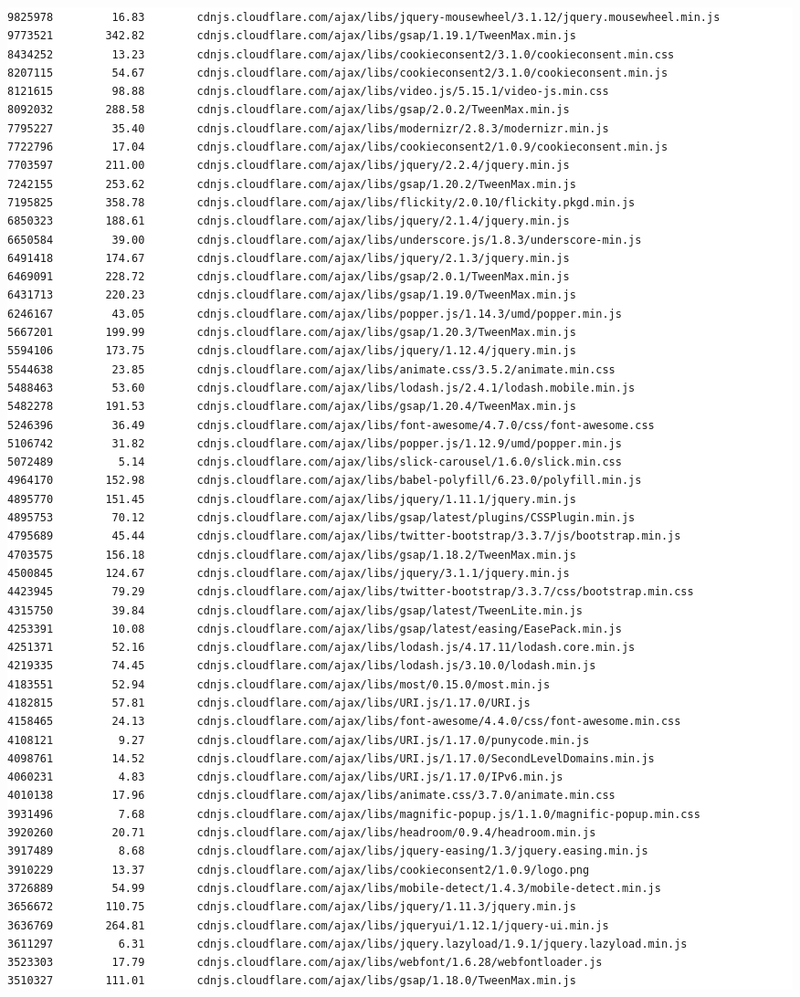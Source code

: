 ```
9825978         16.83        cdnjs.cloudflare.com/ajax/libs/jquery-mousewheel/3.1.12/jquery.mousewheel.min.js
9773521        342.82        cdnjs.cloudflare.com/ajax/libs/gsap/1.19.1/TweenMax.min.js
8434252         13.23        cdnjs.cloudflare.com/ajax/libs/cookieconsent2/3.1.0/cookieconsent.min.css
8207115         54.67        cdnjs.cloudflare.com/ajax/libs/cookieconsent2/3.1.0/cookieconsent.min.js
8121615         98.88        cdnjs.cloudflare.com/ajax/libs/video.js/5.15.1/video-js.min.css
8092032        288.58        cdnjs.cloudflare.com/ajax/libs/gsap/2.0.2/TweenMax.min.js
7795227         35.40        cdnjs.cloudflare.com/ajax/libs/modernizr/2.8.3/modernizr.min.js
7722796         17.04        cdnjs.cloudflare.com/ajax/libs/cookieconsent2/1.0.9/cookieconsent.min.js
7703597        211.00        cdnjs.cloudflare.com/ajax/libs/jquery/2.2.4/jquery.min.js
7242155        253.62        cdnjs.cloudflare.com/ajax/libs/gsap/1.20.2/TweenMax.min.js
7195825        358.78        cdnjs.cloudflare.com/ajax/libs/flickity/2.0.10/flickity.pkgd.min.js
6850323        188.61        cdnjs.cloudflare.com/ajax/libs/jquery/2.1.4/jquery.min.js 
6650584         39.00        cdnjs.cloudflare.com/ajax/libs/underscore.js/1.8.3/underscore-min.js
6491418        174.67        cdnjs.cloudflare.com/ajax/libs/jquery/2.1.3/jquery.min.js
6469091        228.72        cdnjs.cloudflare.com/ajax/libs/gsap/2.0.1/TweenMax.min.js
6431713        220.23        cdnjs.cloudflare.com/ajax/libs/gsap/1.19.0/TweenMax.min.js
6246167         43.05        cdnjs.cloudflare.com/ajax/libs/popper.js/1.14.3/umd/popper.min.js
5667201        199.99        cdnjs.cloudflare.com/ajax/libs/gsap/1.20.3/TweenMax.min.js
5594106        173.75        cdnjs.cloudflare.com/ajax/libs/jquery/1.12.4/jquery.min.js
5544638         23.85        cdnjs.cloudflare.com/ajax/libs/animate.css/3.5.2/animate.min.css
5488463         53.60        cdnjs.cloudflare.com/ajax/libs/lodash.js/2.4.1/lodash.mobile.min.js
5482278        191.53        cdnjs.cloudflare.com/ajax/libs/gsap/1.20.4/TweenMax.min.js
5246396         36.49        cdnjs.cloudflare.com/ajax/libs/font-awesome/4.7.0/css/font-awesome.css
5106742         31.82        cdnjs.cloudflare.com/ajax/libs/popper.js/1.12.9/umd/popper.min.js
5072489          5.14        cdnjs.cloudflare.com/ajax/libs/slick-carousel/1.6.0/slick.min.css
4964170        152.98        cdnjs.cloudflare.com/ajax/libs/babel-polyfill/6.23.0/polyfill.min.js
4895770        151.45        cdnjs.cloudflare.com/ajax/libs/jquery/1.11.1/jquery.min.js
4895753         70.12        cdnjs.cloudflare.com/ajax/libs/gsap/latest/plugins/CSSPlugin.min.js
4795689         45.44        cdnjs.cloudflare.com/ajax/libs/twitter-bootstrap/3.3.7/js/bootstrap.min.js
4703575        156.18        cdnjs.cloudflare.com/ajax/libs/gsap/1.18.2/TweenMax.min.js
4500845        124.67        cdnjs.cloudflare.com/ajax/libs/jquery/3.1.1/jquery.min.js
4423945         79.29        cdnjs.cloudflare.com/ajax/libs/twitter-bootstrap/3.3.7/css/bootstrap.min.css
4315750         39.84        cdnjs.cloudflare.com/ajax/libs/gsap/latest/TweenLite.min.js
4253391         10.08        cdnjs.cloudflare.com/ajax/libs/gsap/latest/easing/EasePack.min.js
4251371         52.16        cdnjs.cloudflare.com/ajax/libs/lodash.js/4.17.11/lodash.core.min.js
4219335         74.45        cdnjs.cloudflare.com/ajax/libs/lodash.js/3.10.0/lodash.min.js
4183551         52.94        cdnjs.cloudflare.com/ajax/libs/most/0.15.0/most.min.js
4182815         57.81        cdnjs.cloudflare.com/ajax/libs/URI.js/1.17.0/URI.js
4158465         24.13        cdnjs.cloudflare.com/ajax/libs/font-awesome/4.4.0/css/font-awesome.min.css
4108121          9.27        cdnjs.cloudflare.com/ajax/libs/URI.js/1.17.0/punycode.min.js
4098761         14.52        cdnjs.cloudflare.com/ajax/libs/URI.js/1.17.0/SecondLevelDomains.min.js
4060231          4.83        cdnjs.cloudflare.com/ajax/libs/URI.js/1.17.0/IPv6.min.js
4010138         17.96        cdnjs.cloudflare.com/ajax/libs/animate.css/3.7.0/animate.min.css
3931496          7.68        cdnjs.cloudflare.com/ajax/libs/magnific-popup.js/1.1.0/magnific-popup.min.css
3920260         20.71        cdnjs.cloudflare.com/ajax/libs/headroom/0.9.4/headroom.min.js
3917489          8.68        cdnjs.cloudflare.com/ajax/libs/jquery-easing/1.3/jquery.easing.min.js
3910229         13.37        cdnjs.cloudflare.com/ajax/libs/cookieconsent2/1.0.9/logo.png
3726889         54.99        cdnjs.cloudflare.com/ajax/libs/mobile-detect/1.4.3/mobile-detect.min.js
3656672        110.75        cdnjs.cloudflare.com/ajax/libs/jquery/1.11.3/jquery.min.js
3636769        264.81        cdnjs.cloudflare.com/ajax/libs/jqueryui/1.12.1/jquery-ui.min.js
3611297          6.31        cdnjs.cloudflare.com/ajax/libs/jquery.lazyload/1.9.1/jquery.lazyload.min.js
3523303         17.79        cdnjs.cloudflare.com/ajax/libs/webfont/1.6.28/webfontloader.js
3510327        111.01        cdnjs.cloudflare.com/ajax/libs/gsap/1.18.0/TweenMax.min.js
```